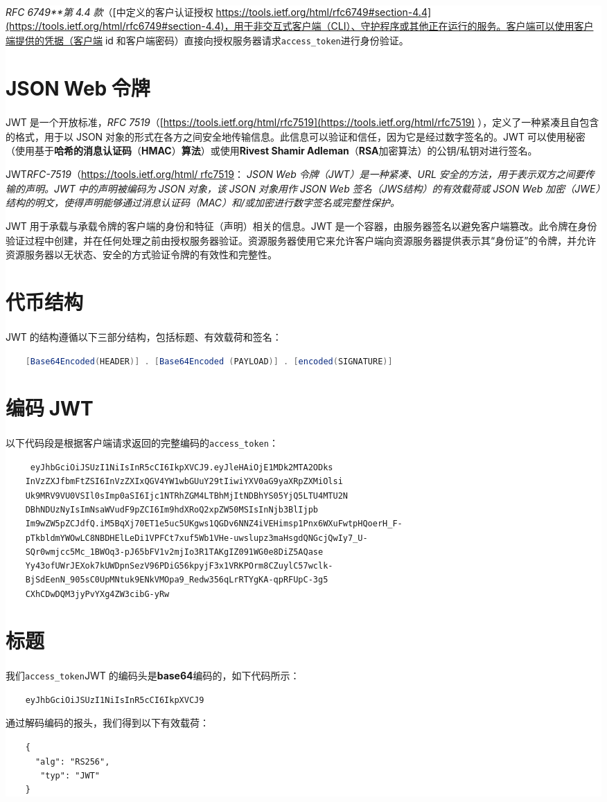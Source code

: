 *RFC 6749**第 4.4 款*（[中定义的客户认证授权 https://tools.ietf.org/html/rfc6749#section-4.4](https://tools.ietf.org/html/rfc6749#section-4.4)，用于非交互式客户端（CLI）、守护程序或其他正在运行的服务。客户端可以使用客户端提供的凭据（客户端 id 和客户端密码）直接向授权服务器请求`access_token`进行身份验证。

# JSON Web 令牌

JWT 是一个开放标准，*RFC 7519*（[https://tools.ietf.org/html/rfc7519](https://tools.ietf.org/html/rfc7519) ），定义了一种紧凑且自包含的格式，用于以 JSON 对象的形式在各方之间安全地传输信息。此信息可以验证和信任，因为它是经过数字签名的。JWT 可以使用秘密（使用基于**哈希的消息认证码**（**HMAC**）**算法**）或使用**Rivest Shamir Adleman**（**RSA**加密算法）的公钥/私钥对进行签名。

JWT*RFC-7519*（[https://tools.ietf.org/html/ rfc7519](https://tools.ietf.org/html/%20rfc7519)：
*JSON Web 令牌（JWT）是一种紧凑、URL 安全的方法，用于表示双方之间要传输的声明。JWT 中的声明被编码为 JSON 对象，该 JSON 对象用作 JSON Web 签名（*JWS*结构）的有效载荷或 JSON Web 加密（JWE）结构的明文，使得声明能够通过消息认证码（MAC）和/或加密进行数字签名或完整性保护。*

JWT 用于承载与承载令牌的客户端的身份和特征（声明）相关的信息。JWT 是一个容器，由服务器签名以避免客户端篡改。此令牌在身份验证过程中创建，并在任何处理之前由授权服务器验证。资源服务器使用它来允许客户端向资源服务器提供表示其“身份证”的令牌，并允许资源服务器以无状态、安全的方式验证令牌的有效性和完整性。

# 代币结构

JWT 的结构遵循以下三部分结构，包括标题、有效载荷和签名：

```java
    [Base64Encoded(HEADER)] . [Base64Encoded (PAYLOAD)] . [encoded(SIGNATURE)]
```

# 编码 JWT

以下代码段是根据客户端请求返回的完整编码的`access_token`：

```
     eyJhbGciOiJSUzI1NiIsInR5cCI6IkpXVCJ9.eyJleHAiOjE1MDk2MTA2ODks
    InVzZXJfbmFtZSI6InVzZXIxQGV4YW1wbGUuY29tIiwiYXV0aG9yaXRpZXMiOlsi
    Uk9MRV9VU0VSIl0sImp0aSI6Ijc1NTRhZGM4LTBhMjItNDBhYS05YjQ5LTU4MTU2N
    DBhNDUzNyIsImNsaWVudF9pZCI6Im9hdXRoQ2xpZW50MSIsInNjb3BlIjpb
    Im9wZW5pZCJdfQ.iM5BqXj70ET1e5uc5UKgws1QGDv6NNZ4iVEHimsp1Pnx6WXuFwtpHQoerH_F-    
    pTkbldmYWOwLC8NBDHElLeDi1VPFCt7xuf5Wb1VHe-uwslupz3maHsgdQNGcjQwIy7_U-  
    SQr0wmjcc5Mc_1BWOq3-pJ65bFV1v2mjIo3R1TAKgIZ091WG0e8DiZ5AQase
    Yy43ofUWrJEXok7kUWDpnSezV96PDiG56kpyjF3x1VRKPOrm8CZuylC57wclk-    
    BjSdEenN_905sC0UpMNtuk9ENkVMOpa9_Redw356qLrRTYgKA-qpRFUpC-3g5
    CXhCDwDQM3jyPvYXg4ZW3cibG-yRw
```

# 标题

我们`access_token`JWT 的编码头是**base64**编码的，如下代码所示：

```
    eyJhbGciOiJSUzI1NiIsInR5cCI6IkpXVCJ9
```

通过解码编码的报头，我们得到以下有效载荷：

```
    {
      "alg": "RS256",
       "typ": "JWT"
    }
```
